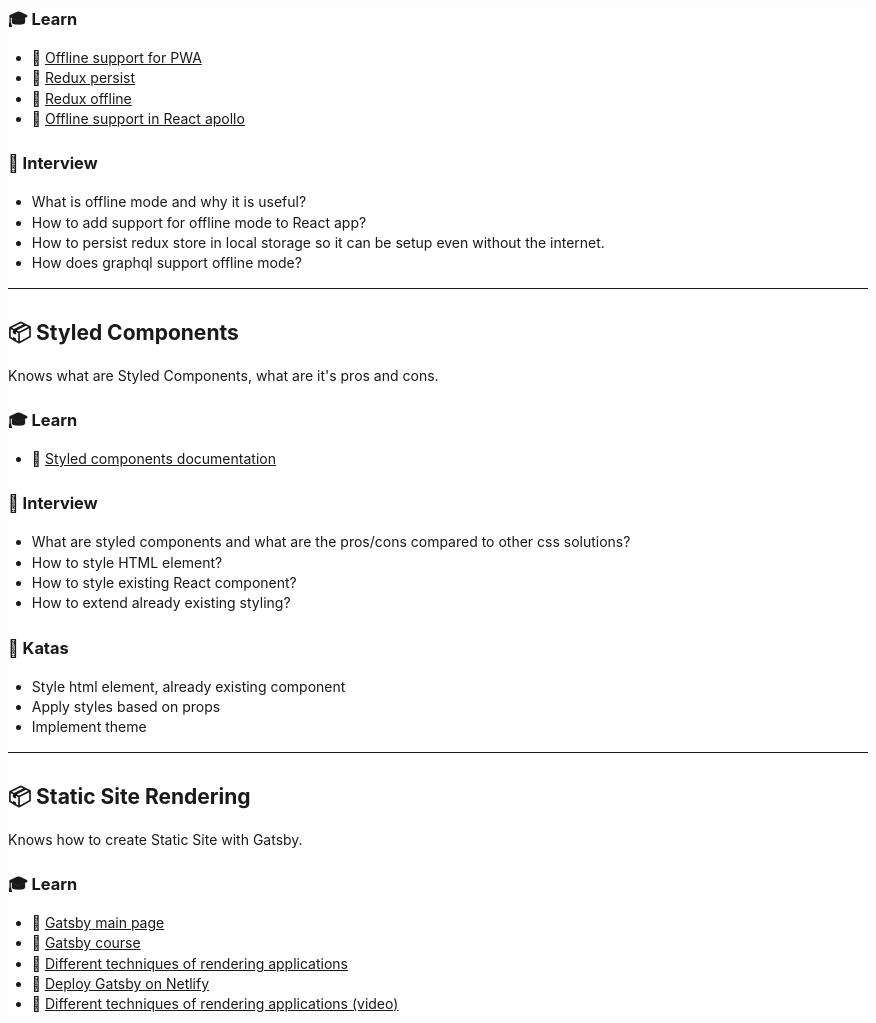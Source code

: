 ### 🎓 Learn

- 📗 [Offline support for PWA](https://medium.com/@addyosmani/progressive-web-apps-with-react-js-part-3-offline-support-and-network-resilience-c84db889162c)
- 📗 [Redux persist](https://github.com/rt2zz/redux-persist)
- 📗 [Redux offline](https://github.com/redux-offline/redux-offline)
- 📗 [Offline support in React apollo](https://medium.com/twostoryrobot/a-recipe-for-offline-support-in-react-apollo-571ad7e6f7f4)

### 🎤 Interview

- What is offline mode and why it is useful?
- How to add support for offline mode to React app?
- How to persist redux store in local storage so it can be setup even without the internet.
- How does graphql support offline mode?

---

## 📦 Styled Components

Knows what are Styled Components, what are it's pros and cons.

### 🎓 Learn

- 📗 [Styled components documentation](https://www.styled-components.com/)

### 🎤 Interview

- What are styled components and what are the pros/cons compared to other css solutions?
- How to style HTML element?
- How to style existing React component?
- How to extend already existing styling?

### 📝 Katas

- Style html element, already existing component
- Apply styles based on props
- Implement theme

---

## 📦 Static Site Rendering

Knows how to create Static Site with Gatsby.

### 🎓 Learn

- 📗 [Gatsby main page](https://www.gatsbyjs.org/)
- 📗 [Gatsby course](https://frontendmasters.com/courses/gatsby)
- 📗 [Different techniques of rendering applications](https://www.reddit.com/r/reactjs/comments/ciw090/serverclient_rendering_technique_spectrum/)
- 📗 [Deploy Gatsby on Netlify](https://www.gatsbyjs.org/docs/deploying-to-netlify/)
- 📙 [Different techniques of rendering applications (video)](https://www.youtube.com/watch?v=Kg0Q_YaQ3Gk)
